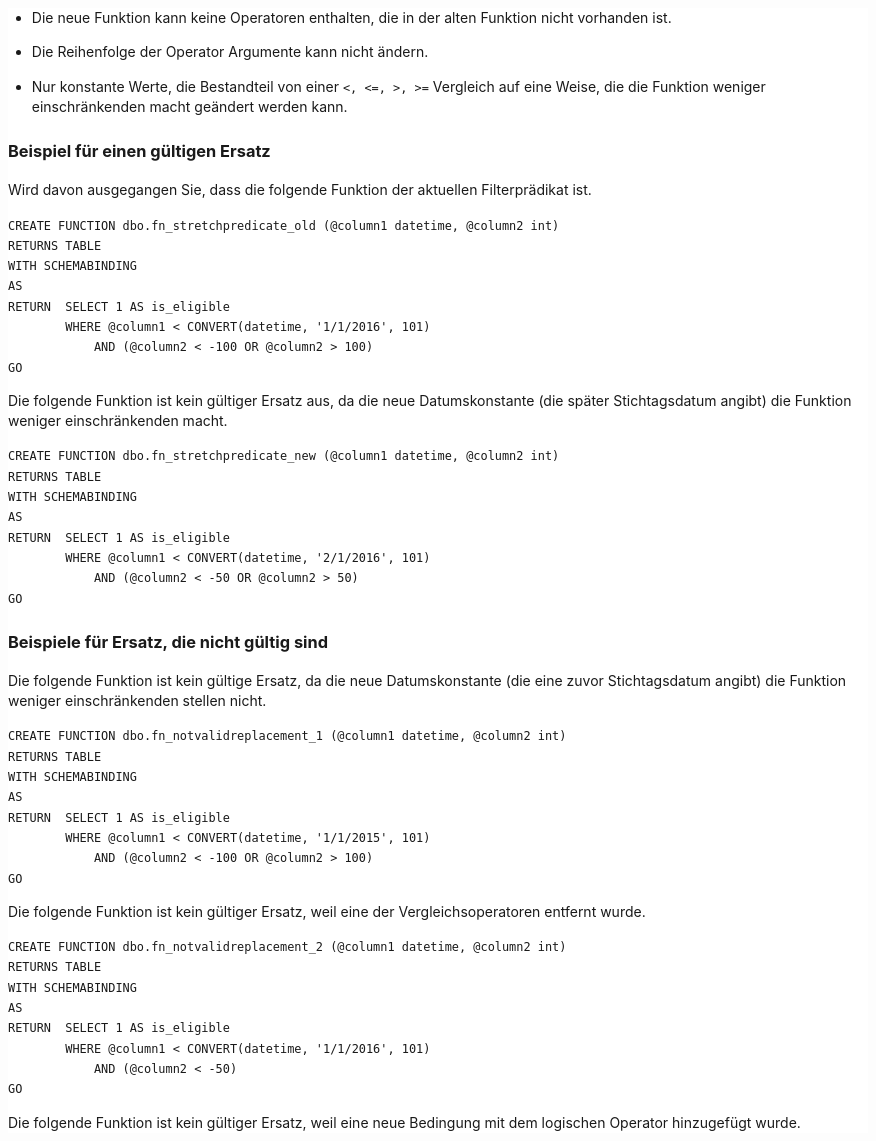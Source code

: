 -   Die neue Funktion kann keine Operatoren enthalten, die in der alten Funktion nicht vorhanden ist.

-   Die Reihenfolge der Operator Argumente kann nicht ändern.

-   Nur konstante Werte, die Bestandteil von einer `<, <=, >, >=` Vergleich auf eine Weise, die die Funktion weniger einschränkenden macht geändert werden kann.

### <a name="example-of-a-valid-replacement"></a>Beispiel für einen gültigen Ersatz
Wird davon ausgegangen Sie, dass die folgende Funktion der aktuellen Filterprädikat ist.

```tsql
CREATE FUNCTION dbo.fn_stretchpredicate_old (@column1 datetime, @column2 int)
RETURNS TABLE
WITH SCHEMABINDING
AS
RETURN  SELECT 1 AS is_eligible
        WHERE @column1 < CONVERT(datetime, '1/1/2016', 101)
            AND (@column2 < -100 OR @column2 > 100)
GO
```
Die folgende Funktion ist kein gültiger Ersatz aus, da die neue Datumskonstante (die später Stichtagsdatum angibt) die Funktion weniger einschränkenden macht.

```tsql
CREATE FUNCTION dbo.fn_stretchpredicate_new (@column1 datetime, @column2 int)
RETURNS TABLE
WITH SCHEMABINDING
AS
RETURN  SELECT 1 AS is_eligible
        WHERE @column1 < CONVERT(datetime, '2/1/2016', 101)
            AND (@column2 < -50 OR @column2 > 50)
GO
```

### <a name="examples-of-replacements-that-arent-valid"></a>Beispiele für Ersatz, die nicht gültig sind
Die folgende Funktion ist kein gültige Ersatz, da die neue Datumskonstante (die eine zuvor Stichtagsdatum angibt) die Funktion weniger einschränkenden stellen nicht.

```tsql
CREATE FUNCTION dbo.fn_notvalidreplacement_1 (@column1 datetime, @column2 int)
RETURNS TABLE
WITH SCHEMABINDING
AS
RETURN  SELECT 1 AS is_eligible
        WHERE @column1 < CONVERT(datetime, '1/1/2015', 101)
            AND (@column2 < -100 OR @column2 > 100)
GO
```
Die folgende Funktion ist kein gültiger Ersatz, weil eine der Vergleichsoperatoren entfernt wurde.

```tsql
CREATE FUNCTION dbo.fn_notvalidreplacement_2 (@column1 datetime, @column2 int)
RETURNS TABLE
WITH SCHEMABINDING
AS
RETURN  SELECT 1 AS is_eligible
        WHERE @column1 < CONVERT(datetime, '1/1/2016', 101)
            AND (@column2 < -50)
GO
```
Die folgende Funktion ist kein gültiger Ersatz, weil eine neue Bedingung mit dem logischen Operator hinzugefügt wurde.
